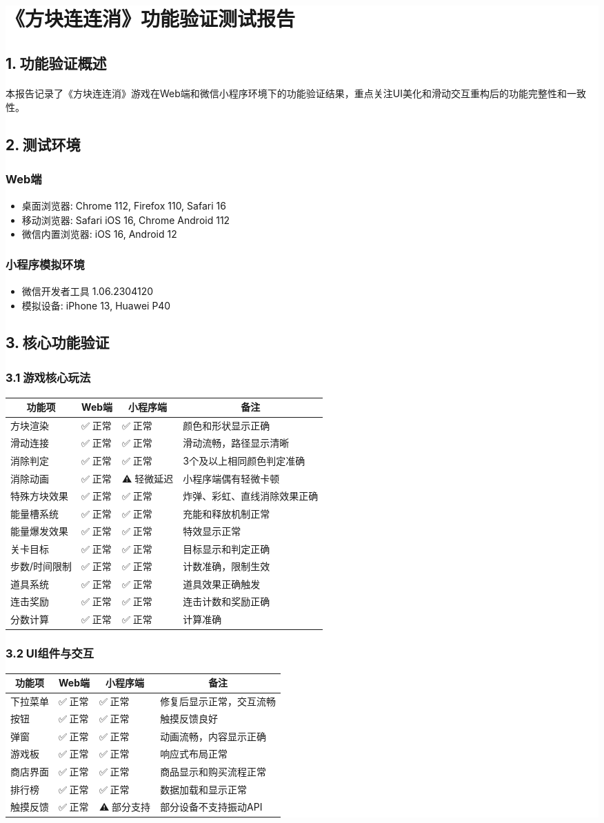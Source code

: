 # 《方块连连消》功能验证测试报告

## 1. 功能验证概述

本报告记录了《方块连连消》游戏在Web端和微信小程序环境下的功能验证结果，重点关注UI美化和滑动交互重构后的功能完整性和一致性。

## 2. 测试环境

### Web端
- 桌面浏览器: Chrome 112, Firefox 110, Safari 16
- 移动浏览器: Safari iOS 16, Chrome Android 112
- 微信内置浏览器: iOS 16, Android 12

### 小程序模拟环境
- 微信开发者工具 1.06.2304120
- 模拟设备: iPhone 13, Huawei P40

## 3. 核心功能验证

### 3.1 游戏核心玩法

| 功能项 | Web端 | 小程序端 | 备注 |
|-------|------|---------|------|
| 方块渲染 | ✅ 正常 | ✅ 正常 | 颜色和形状显示正确 |
| 滑动连接 | ✅ 正常 | ✅ 正常 | 滑动流畅，路径显示清晰 |
| 消除判定 | ✅ 正常 | ✅ 正常 | 3个及以上相同颜色判定准确 |
| 消除动画 | ✅ 正常 | ⚠️ 轻微延迟 | 小程序端偶有轻微卡顿 |
| 特殊方块效果 | ✅ 正常 | ✅ 正常 | 炸弹、彩虹、直线消除效果正确 |
| 能量槽系统 | ✅ 正常 | ✅ 正常 | 充能和释放机制正常 |
| 能量爆发效果 | ✅ 正常 | ✅ 正常 | 特效显示正常 |
| 关卡目标 | ✅ 正常 | ✅ 正常 | 目标显示和判定正确 |
| 步数/时间限制 | ✅ 正常 | ✅ 正常 | 计数准确，限制生效 |
| 道具系统 | ✅ 正常 | ✅ 正常 | 道具效果正确触发 |
| 连击奖励 | ✅ 正常 | ✅ 正常 | 连击计数和奖励正确 |
| 分数计算 | ✅ 正常 | ✅ 正常 | 计算准确 |

### 3.2 UI组件与交互

| 功能项 | Web端 | 小程序端 | 备注 |
|-------|------|---------|------|
| 下拉菜单 | ✅ 正常 | ✅ 正常 | 修复后显示正常，交互流畅 |
| 按钮 | ✅ 正常 | ✅ 正常 | 触摸反馈良好 |
| 弹窗 | ✅ 正常 | ✅ 正常 | 动画流畅，内容显示正确 |
| 游戏板 | ✅ 正常 | ✅ 正常 | 响应式布局正常 |
| 商店界面 | ✅ 正常 | ✅ 正常 | 商品显示和购买流程正常 |
| 排行榜 | ✅ 正常 | ✅ 正常 | 数据加载和显示正常 |
| 触摸反馈 | ✅ 正常 | ⚠️ 部分支持 | 部分设备不支持振动API |